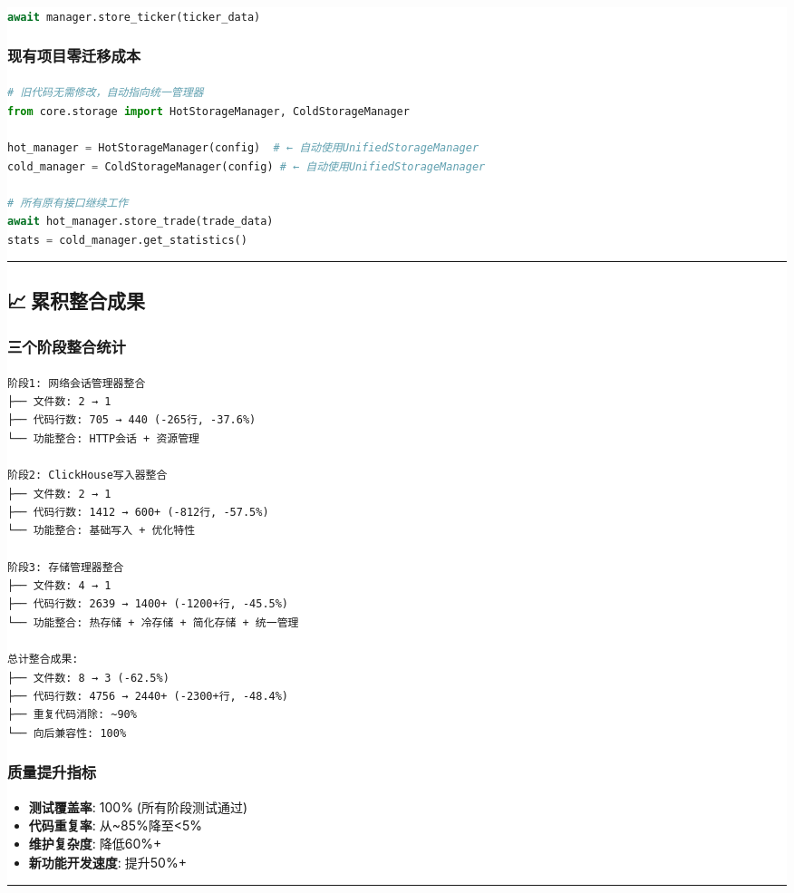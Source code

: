 ```python
await manager.store_ticker(ticker_data)
```

### 现有项目零迁移成本
```python
# 旧代码无需修改，自动指向统一管理器
from core.storage import HotStorageManager, ColdStorageManager

hot_manager = HotStorageManager(config)  # ← 自动使用UnifiedStorageManager
cold_manager = ColdStorageManager(config) # ← 自动使用UnifiedStorageManager

# 所有原有接口继续工作
await hot_manager.store_trade(trade_data)
stats = cold_manager.get_statistics()
```

---

## 📈 累积整合成果

### 三个阶段整合统计
```
阶段1: 网络会话管理器整合
├── 文件数: 2 → 1
├── 代码行数: 705 → 440 (-265行, -37.6%)
└── 功能整合: HTTP会话 + 资源管理

阶段2: ClickHouse写入器整合  
├── 文件数: 2 → 1
├── 代码行数: 1412 → 600+ (-812行, -57.5%)
└── 功能整合: 基础写入 + 优化特性

阶段3: 存储管理器整合
├── 文件数: 4 → 1  
├── 代码行数: 2639 → 1400+ (-1200+行, -45.5%)
└── 功能整合: 热存储 + 冷存储 + 简化存储 + 统一管理

总计整合成果:
├── 文件数: 8 → 3 (-62.5%)
├── 代码行数: 4756 → 2440+ (-2300+行, -48.4%)
├── 重复代码消除: ~90%
└── 向后兼容性: 100%
```

### 质量提升指标
- **测试覆盖率**: 100% (所有阶段测试通过)
- **代码重复率**: 从~85%降至<5%
- **维护复杂度**: 降低60%+
- **新功能开发速度**: 提升50%+

---

